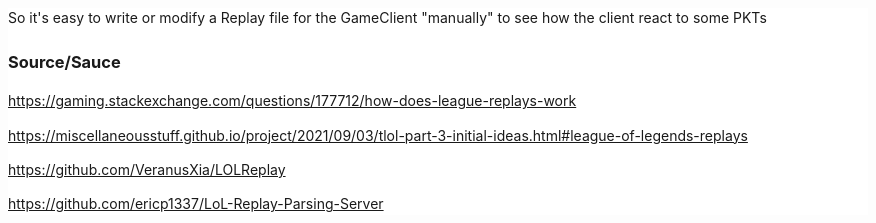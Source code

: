 So it's easy to write or modify a Replay file for the GameClient "manually" to see how the client react to some PKTs

### Source/Sauce

https://gaming.stackexchange.com/questions/177712/how-does-league-replays-work

https://miscellaneousstuff.github.io/project/2021/09/03/tlol-part-3-initial-ideas.html#league-of-legends-replays

https://github.com/VeranusXia/LOLReplay

https://github.com/ericp1337/LoL-Replay-Parsing-Server
